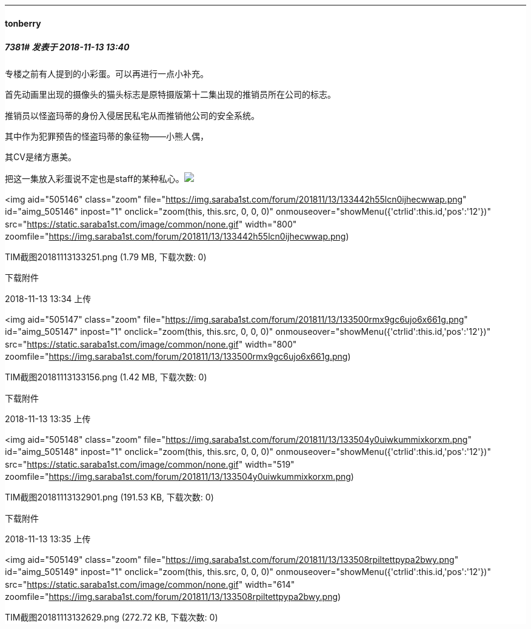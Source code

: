 

-----

####  tonberry  
##### 7381#       发表于 2018-11-13 13:40




专楼之前有人提到的小彩蛋。可以再进行一点小补充。

首先动画里出现的摄像头的猫头标志是原特摄版第十二集出现的推销员所在公司的标志。

推销员以怪盗玛蒂的身份入侵居民私宅从而推销他公司的安全系统。

其中作为犯罪预告的怪盗玛蒂的象征物——小熊人偶，

其CV是绪方惠美。

把这一集放入彩蛋说不定也是staff的某种私心。![](https://static.saraba1st.com/image/smiley/face2017/073.png)

<img aid="505146" class="zoom" file="https://img.saraba1st.com/forum/201811/13/133442h55lcn0ijhecwwap.png" id="aimg_505146" inpost="1" onclick="zoom(this, this.src, 0, 0, 0)" onmouseover="showMenu({'ctrlid':this.id,'pos':'12'})" src="https://static.saraba1st.com/image/common/none.gif" width="800" zoomfile="https://img.saraba1st.com/forum/201811/13/133442h55lcn0ijhecwwap.png)


TIM截图20181113133251.png (1.79 MB, 下载次数: 0)

下载附件

2018-11-13 13:34 上传






<img aid="505147" class="zoom" file="https://img.saraba1st.com/forum/201811/13/133500rmx9gc6ujo6x661g.png" id="aimg_505147" inpost="1" onclick="zoom(this, this.src, 0, 0, 0)" onmouseover="showMenu({'ctrlid':this.id,'pos':'12'})" src="https://static.saraba1st.com/image/common/none.gif" width="800" zoomfile="https://img.saraba1st.com/forum/201811/13/133500rmx9gc6ujo6x661g.png)


TIM截图20181113133156.png (1.42 MB, 下载次数: 0)

下载附件

2018-11-13 13:35 上传






<img aid="505148" class="zoom" file="https://img.saraba1st.com/forum/201811/13/133504y0uiwkummixkorxm.png" id="aimg_505148" inpost="1" onclick="zoom(this, this.src, 0, 0, 0)" onmouseover="showMenu({'ctrlid':this.id,'pos':'12'})" src="https://static.saraba1st.com/image/common/none.gif" width="519" zoomfile="https://img.saraba1st.com/forum/201811/13/133504y0uiwkummixkorxm.png)


TIM截图20181113132901.png (191.53 KB, 下载次数: 0)

下载附件

2018-11-13 13:35 上传






<img aid="505149" class="zoom" file="https://img.saraba1st.com/forum/201811/13/133508rpiltettpypa2bwy.png" id="aimg_505149" inpost="1" onclick="zoom(this, this.src, 0, 0, 0)" onmouseover="showMenu({'ctrlid':this.id,'pos':'12'})" src="https://static.saraba1st.com/image/common/none.gif" width="614" zoomfile="https://img.saraba1st.com/forum/201811/13/133508rpiltettpypa2bwy.png)


TIM截图20181113132629.png (272.72 KB, 下载次数: 0)
